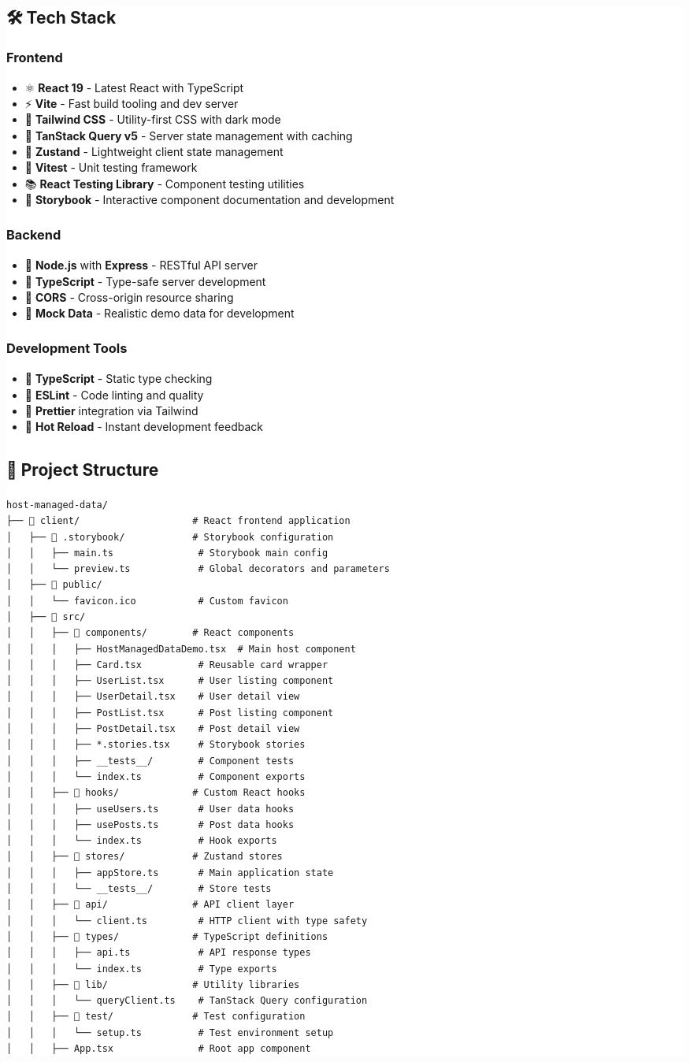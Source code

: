 ## 🛠️ Tech Stack

### Frontend
- ⚛️ **React 19** - Latest React with TypeScript
- ⚡ **Vite** - Fast build tooling and dev server
- 🎨 **Tailwind CSS** - Utility-first CSS with dark mode
- 🔄 **TanStack Query v5** - Server state management with caching
- 🐻 **Zustand** - Lightweight client state management
- 🧪 **Vitest** - Unit testing framework
- 📚 **React Testing Library** - Component testing utilities
- 📖 **Storybook** - Interactive component documentation and development

### Backend
- 🚀 **Node.js** with **Express** - RESTful API server
- 📘 **TypeScript** - Type-safe server development
- 🔄 **CORS** - Cross-origin resource sharing
- 🌱 **Mock Data** - Realistic demo data for development

### Development Tools
- 🔧 **TypeScript** - Static type checking
- 🎯 **ESLint** - Code linting and quality
- 🧹 **Prettier** integration via Tailwind
- 🔄 **Hot Reload** - Instant development feedback

## 📁 Project Structure

```
host-managed-data/
├── 📁 client/                    # React frontend application
│   ├── 📁 .storybook/            # Storybook configuration
│   │   ├── main.ts               # Storybook main config
│   │   └── preview.ts            # Global decorators and parameters
│   ├── 📁 public/
│   │   └── favicon.ico           # Custom favicon
│   ├── 📁 src/
│   │   ├── 📁 components/        # React components
│   │   │   ├── HostManagedDataDemo.tsx  # Main host component
│   │   │   ├── Card.tsx          # Reusable card wrapper
│   │   │   ├── UserList.tsx      # User listing component
│   │   │   ├── UserDetail.tsx    # User detail view
│   │   │   ├── PostList.tsx      # Post listing component
│   │   │   ├── PostDetail.tsx    # Post detail view
│   │   │   ├── *.stories.tsx     # Storybook stories
│   │   │   ├── __tests__/        # Component tests
│   │   │   └── index.ts          # Component exports
│   │   ├── 📁 hooks/             # Custom React hooks
│   │   │   ├── useUsers.ts       # User data hooks
│   │   │   ├── usePosts.ts       # Post data hooks
│   │   │   └── index.ts          # Hook exports
│   │   ├── 📁 stores/            # Zustand stores
│   │   │   ├── appStore.ts       # Main application state
│   │   │   └── __tests__/        # Store tests
│   │   ├── 📁 api/               # API client layer
│   │   │   └── client.ts         # HTTP client with type safety
│   │   ├── 📁 types/             # TypeScript definitions
│   │   │   ├── api.ts            # API response types
│   │   │   └── index.ts          # Type exports
│   │   ├── 📁 lib/               # Utility libraries
│   │   │   └── queryClient.ts    # TanStack Query configuration
│   │   ├── 📁 test/              # Test configuration
│   │   │   └── setup.ts          # Test environment setup
│   │   ├── App.tsx               # Root app component
```